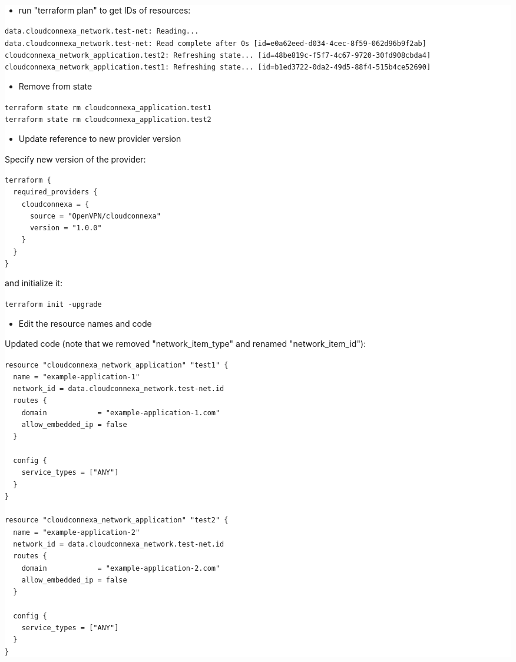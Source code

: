 - run "terraform plan" to get IDs of resources:

```shell
data.cloudconnexa_network.test-net: Reading...
data.cloudconnexa_network.test-net: Read complete after 0s [id=e0a62eed-d034-4cec-8f59-062d96b9f2ab]
cloudconnexa_network_application.test2: Refreshing state... [id=48be819c-f5f7-4c67-9720-30fd908cbda4]
cloudconnexa_network_application.test1: Refreshing state... [id=b1ed3722-0da2-49d5-88f4-515b4ce52690]
```

- Remove from state

```shell
terraform state rm cloudconnexa_application.test1
terraform state rm cloudconnexa_application.test2
```

- Update reference to new provider version

Specify new version of the provider:

```hcl
terraform {
  required_providers {
    cloudconnexa = {
      source = "OpenVPN/cloudconnexa"
      version = "1.0.0"
    }
  }
}
```
 and initialize it:

```shell
terraform init -upgrade
```

- Edit the resource names and code

Updated code (note that we removed "network_item_type" and renamed "network_item_id"):

```hcl
resource "cloudconnexa_network_application" "test1" {
  name = "example-application-1"
  network_id = data.cloudconnexa_network.test-net.id
  routes {
    domain            = "example-application-1.com"
    allow_embedded_ip = false
  }

  config {
    service_types = ["ANY"]
  }
}

resource "cloudconnexa_network_application" "test2" {
  name = "example-application-2"
  network_id = data.cloudconnexa_network.test-net.id
  routes {
    domain            = "example-application-2.com"
    allow_embedded_ip = false
  }

  config {
    service_types = ["ANY"]
  }
}
```